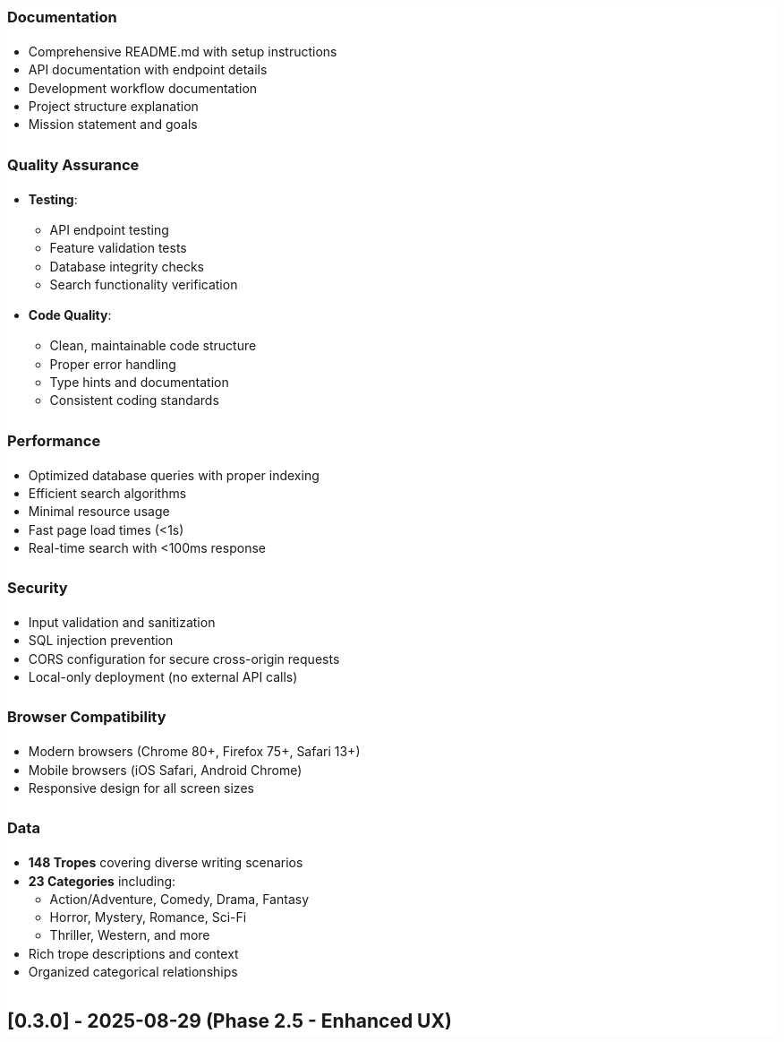 ### Documentation
- Comprehensive README.md with setup instructions
- API documentation with endpoint details
- Development workflow documentation
- Project structure explanation
- Mission statement and goals

### Quality Assurance
- **Testing**: 
  - API endpoint testing
  - Feature validation tests
  - Database integrity checks
  - Search functionality verification

- **Code Quality**:
  - Clean, maintainable code structure
  - Proper error handling
  - Type hints and documentation
  - Consistent coding standards

### Performance
- Optimized database queries with proper indexing
- Efficient search algorithms
- Minimal resource usage
- Fast page load times (<1s)
- Real-time search with <100ms response

### Security
- Input validation and sanitization
- SQL injection prevention
- CORS configuration for secure cross-origin requests
- Local-only deployment (no external API calls)

### Browser Compatibility
- Modern browsers (Chrome 80+, Firefox 75+, Safari 13+)
- Mobile browsers (iOS Safari, Android Chrome)
- Responsive design for all screen sizes

### Data
- **148 Tropes** covering diverse writing scenarios
- **23 Categories** including:
  - Action/Adventure, Comedy, Drama, Fantasy
  - Horror, Mystery, Romance, Sci-Fi
  - Thriller, Western, and more
- Rich trope descriptions and context
- Organized categorical relationships

## [0.3.0] - 2025-08-29 (Phase 2.5 - Enhanced UX)
